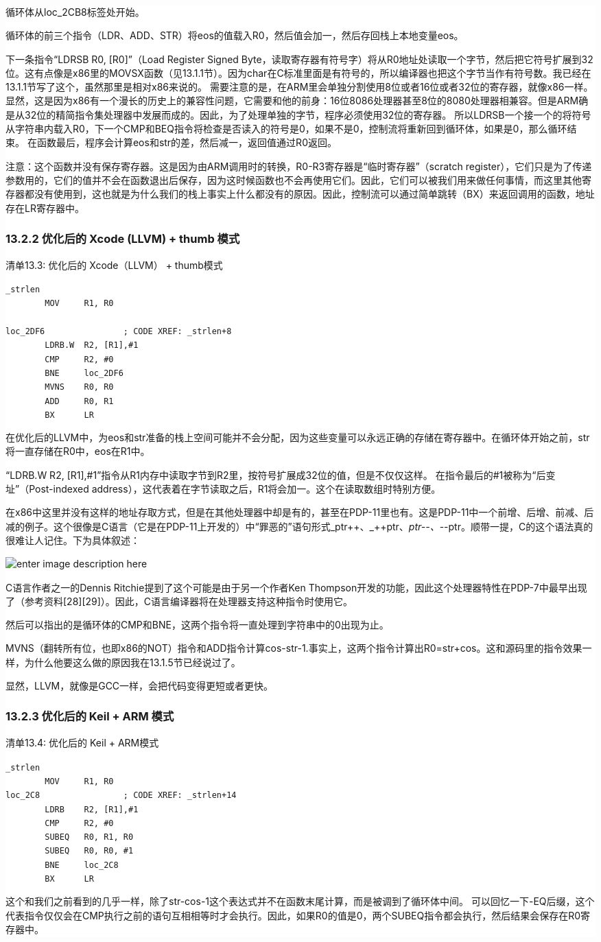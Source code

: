 循环体从loc_2CB8标签处开始。

循环体的前三个指令（LDR、ADD、STR）将eos的值载入R0，然后值会加一，然后存回栈上本地变量eos。

下一条指令“LDRSB R0, [R0]”（Load Register Signed Byte，读取寄存器有符号字）将从R0地址处读取一个字节，然后把它符号扩展到32位。这有点像是x86里的MOVSX函数（见13.1.1节）。因为char在C标准里面是有符号的，所以编译器也把这个字节当作有符号数。我已经在13.1.1节写了这个，虽然那里是相对x86来说的。 需要注意的是，在ARM里会单独分割使用8位或者16位或者32位的寄存器，就像x86一样。显然，这是因为x86有一个漫长的历史上的兼容性问题，它需要和他的前身：16位8086处理器甚至8位的8080处理器相兼容。但是ARM确是从32位的精简指令集处理器中发展而成的。因此，为了处理单独的字节，程序必须使用32位的寄存器。 所以LDRSB一个接一个的将符号从字符串内载入R0，下一个CMP和BEQ指令将检查是否读入的符号是0，如果不是0，控制流将重新回到循环体，如果是0，那么循环结束。 在函数最后，程序会计算eos和str的差，然后减一，返回值通过R0返回。

注意：这个函数并没有保存寄存器。这是因为由ARM调用时的转换，R0-R3寄存器是“临时寄存器”（scratch register），它们只是为了传递参数用的，它们的值并不会在函数退出后保存，因为这时候函数也不会再使用它们。因此，它们可以被我们用来做任何事情，而这里其他寄存器都没有使用到，这也就是为什么我们的栈上事实上什么都没有的原因。因此，控制流可以通过简单跳转（BX）来返回调用的函数，地址存在LR寄存器中。

### 13.2.2 优化后的 Xcode (LLVM) + thumb 模式

清单13.3: 优化后的 Xcode（LLVM） + thumb模式

```
_strlen
        MOV     R1, R0

loc_2DF6                ; CODE XREF: _strlen+8
        LDRB.W  R2, [R1],#1
        CMP     R2, #0
        BNE     loc_2DF6
        MVNS    R0, R0
        ADD     R0, R1
        BX      LR

```

在优化后的LLVM中，为eos和str准备的栈上空间可能并不会分配，因为这些变量可以永远正确的存储在寄存器中。在循环体开始之前，str将一直存储在R0中，eos在R1中。

“LDRB.W R2, [R1],#1”指令从R1内存中读取字节到R2里，按符号扩展成32位的值，但是不仅仅这样。 在指令最后的#1被称为“后变址”（Post-indexed address），这代表着在字节读取之后，R1将会加一。这个在读取数组时特别方便。

在x86中这里并没有这样的地址存取方式，但是在其他处理器中却是有的，甚至在PDP-11里也有。这是PDP-11中一个前增、后增、前减、后减的例子。这个很像是C语言（它是在PDP-11上开发的）中“罪恶的”语句形式_ptr++、_++ptr、_ptr--、_--ptr。顺带一提，C的这个语法真的很难让人记住。下为具体叙述：

![enter image description here](http://drops.javaweb.org/uploads/images/4d5237b0b0bcf7d88ace854f5828c13d6e23dbf2.jpg)

C语言作者之一的Dennis Ritchie提到了这个可能是由于另一个作者Ken Thompson开发的功能，因此这个处理器特性在PDP-7中最早出现了（参考资料[28][29]）。因此，C语言编译器将在处理器支持这种指令时使用它。

然后可以指出的是循环体的CMP和BNE，这两个指令将一直处理到字符串中的0出现为止。

MVNS（翻转所有位，也即x86的NOT）指令和ADD指令计算cos-str-1.事实上，这两个指令计算出R0=str+cos。这和源码里的指令效果一样，为什么他要这么做的原因我在13.1.5节已经说过了。

显然，LLVM，就像是GCC一样，会把代码变得更短或者更快。

### 13.2.3 优化后的 Keil + ARM 模式

清单13.4: 优化后的 Keil + ARM模式

```
_strlen
        MOV     R1, R0
loc_2C8                 ; CODE XREF: _strlen+14
        LDRB    R2, [R1],#1
        CMP     R2, #0
        SUBEQ   R0, R1, R0
        SUBEQ   R0, R0, #1
        BNE     loc_2C8
        BX      LR

```

这个和我们之前看到的几乎一样，除了str-cos-1这个表达式并不在函数末尾计算，而是被调到了循环体中间。 可以回忆一下-EQ后缀，这个代表指令仅仅会在CMP执行之前的语句互相相等时才会执行。因此，如果R0的值是0，两个SUBEQ指令都会执行，然后结果会保存在R0寄存器中。
